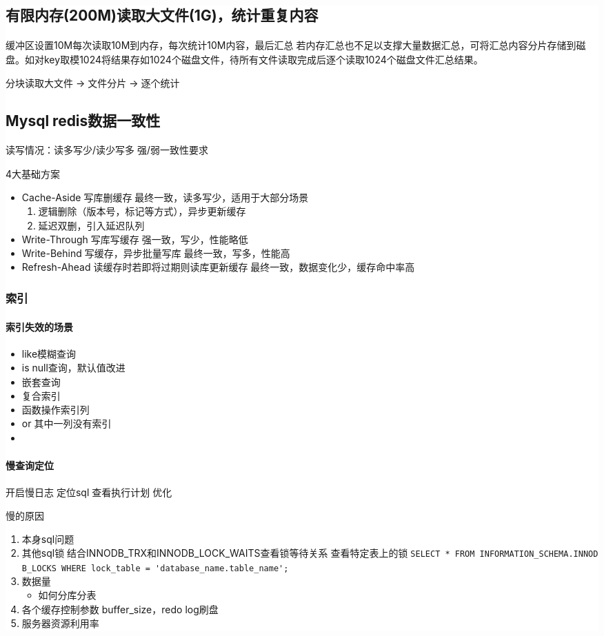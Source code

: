 ##  有限内存(200M)读取大文件(1G)，统计重复内容
缓冲区设置10M每次读取10M到内存，每次统计10M内容，最后汇总
若内存汇总也不足以支撑大量数据汇总，可将汇总内容分片存储到磁盘。如对key取模1024将结果存如1024个磁盘文件，待所有文件读取完成后逐个读取1024个磁盘文件汇总结果。

分块读取大文件 -> 文件分片 -> 逐个统计


## Mysql redis数据一致性
读写情况：读多写少/读少写多
强/弱一致性要求

4大基础方案
- Cache-Aside
写库删缓存
最终一致，读多写少，适用于大部分场景
    1. 逻辑删除（版本号，标记等方式），异步更新缓存
    2. 延迟双删，引入延迟队列
- Write-Through
写库写缓存
强一致，写少，性能略低
- Write-Behind
写缓存，异步批量写库
最终一致，写多，性能高
- Refresh-Ahead
读缓存时若即将过期则读库更新缓存
最终一致，数据变化少，缓存命中率高

### 索引
#### 索引失效的场景
- like模糊查询
- is null查询，默认值改进
- 嵌套查询
- 复合索引
- 函数操作索引列
- or 其中一列没有索引
- 
#### 慢查询定位
开启慢日志
定位sql
查看执行计划
优化

慢的原因
1. 本身sql问题 
2. 其他sql锁 
结合INNODB_TRX和INNODB_LOCK_WAITS查看锁等待关系
查看特定表上的锁 `SELECT * FROM INFORMATION_SCHEMA.INNODB_LOCKS WHERE lock_table = 'database_name.table_name';`
3. 数据量 
    - 如何分库分表
4. 各个缓存控制参数 buffer_size，redo log刷盘
5. 服务器资源利用率
